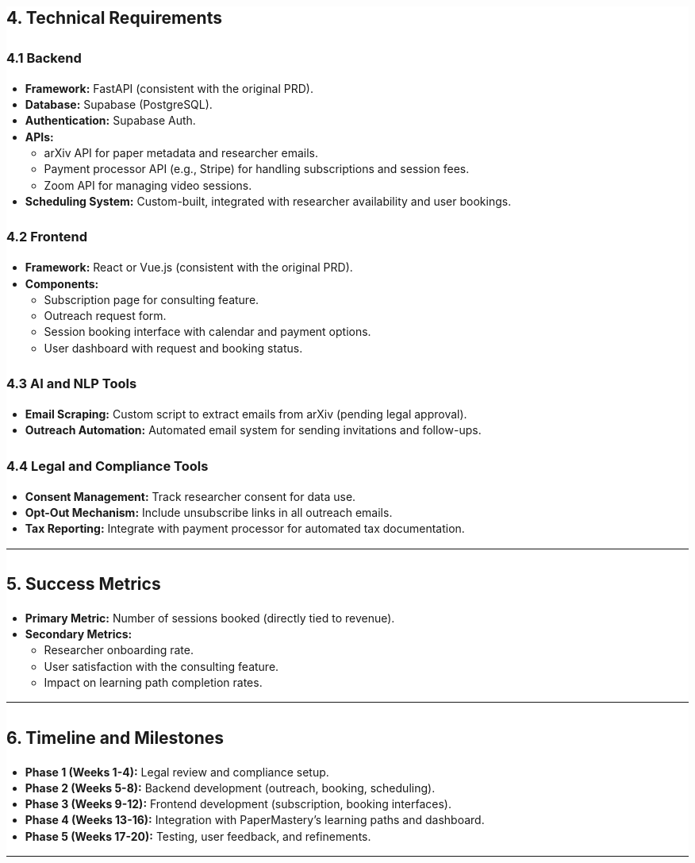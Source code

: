 
## 4. Technical Requirements

### 4.1 Backend
- **Framework:** FastAPI (consistent with the original PRD).
- **Database:** Supabase (PostgreSQL).
- **Authentication:** Supabase Auth.
- **APIs:**
  - arXiv API for paper metadata and researcher emails.
  - Payment processor API (e.g., Stripe) for handling subscriptions and session fees.
  - Zoom API for managing video sessions.
- **Scheduling System:** Custom-built, integrated with researcher availability and user bookings.

### 4.2 Frontend
- **Framework:** React or Vue.js (consistent with the original PRD).
- **Components:**
  - Subscription page for consulting feature.
  - Outreach request form.
  - Session booking interface with calendar and payment options.
  - User dashboard with request and booking status.

### 4.3 AI and NLP Tools
- **Email Scraping:** Custom script to extract emails from arXiv (pending legal approval).
- **Outreach Automation:** Automated email system for sending invitations and follow-ups.

### 4.4 Legal and Compliance Tools
- **Consent Management:** Track researcher consent for data use.
- **Opt-Out Mechanism:** Include unsubscribe links in all outreach emails.
- **Tax Reporting:** Integrate with payment processor for automated tax documentation.

---

## 5. Success Metrics
- **Primary Metric:** Number of sessions booked (directly tied to revenue).
- **Secondary Metrics:**
  - Researcher onboarding rate.
  - User satisfaction with the consulting feature.
  - Impact on learning path completion rates.

---

## 6. Timeline and Milestones
- **Phase 1 (Weeks 1-4):** Legal review and compliance setup.
- **Phase 2 (Weeks 5-8):** Backend development (outreach, booking, scheduling).
- **Phase 3 (Weeks 9-12):** Frontend development (subscription, booking interfaces).
- **Phase 4 (Weeks 13-16):** Integration with PaperMastery’s learning paths and dashboard.
- **Phase 5 (Weeks 17-20):** Testing, user feedback, and refinements.

---
